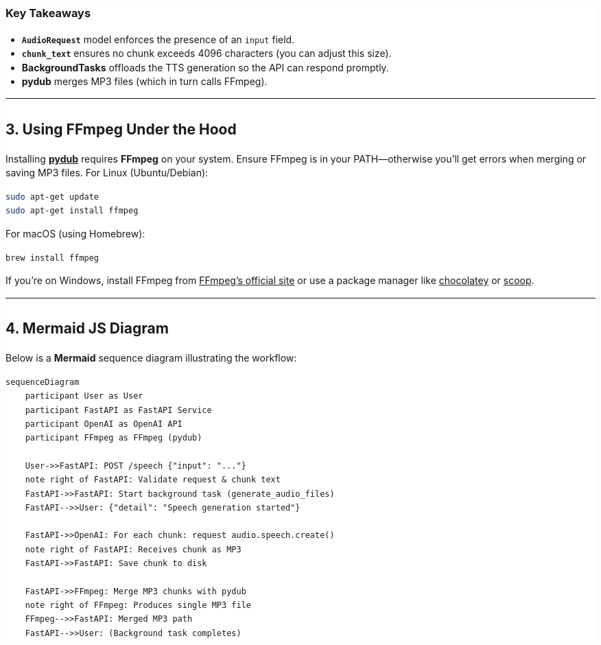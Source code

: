 
### Key Takeaways

- **`AudioRequest`** model enforces the presence of an `input` field.
- **`chunk_text`** ensures no chunk exceeds 4096 characters (you can adjust this size).
- **BackgroundTasks** offloads the TTS generation so the API can respond promptly.
- **pydub** merges MP3 files (which in turn calls FFmpeg).

---

## 3. Using FFmpeg Under the Hood

Installing **[pydub](https://github.com/jiaaro/pydub)** requires **FFmpeg** on your system. Ensure FFmpeg is in your PATH—otherwise you’ll get errors when merging or saving MP3 files. For Linux (Ubuntu/Debian):

```bash
sudo apt-get update
sudo apt-get install ffmpeg
```

For macOS (using Homebrew):

```bash
brew install ffmpeg
```

If you’re on Windows, install FFmpeg from [FFmpeg’s official site](https://ffmpeg.org/) or use a package manager like [chocolatey](https://chocolatey.org/) or [scoop](https://scoop.sh/).

---

## 4. Mermaid JS Diagram

Below is a **Mermaid** sequence diagram illustrating the workflow:

```mermaid
sequenceDiagram
    participant User as User
    participant FastAPI as FastAPI Service
    participant OpenAI as OpenAI API
    participant FFmpeg as FFmpeg (pydub)

    User->>FastAPI: POST /speech {"input": "..."}
    note right of FastAPI: Validate request & chunk text
    FastAPI->>FastAPI: Start background task (generate_audio_files)
    FastAPI-->>User: {"detail": "Speech generation started"}

    FastAPI->>OpenAI: For each chunk: request audio.speech.create()
    note right of FastAPI: Receives chunk as MP3
    FastAPI->>FastAPI: Save chunk to disk

    FastAPI->>FFmpeg: Merge MP3 chunks with pydub
    note right of FFmpeg: Produces single MP3 file
    FFmpeg-->>FastAPI: Merged MP3 path
    FastAPI-->>User: (Background task completes)
```

